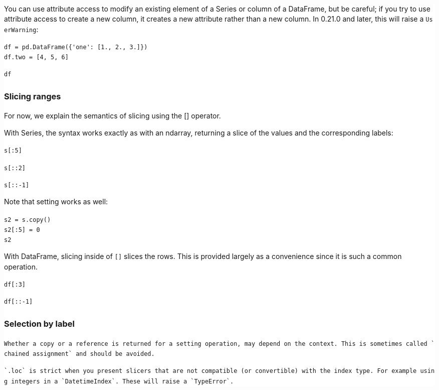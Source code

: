 You can use attribute access to modify an existing element of a Series or column of a DataFrame, but be careful; if you try to use attribute access to create a new column, it creates a new attribute rather than a new column. In 0.21.0 and later, this will raise a `UserWarning`:

```{code-cell}
df = pd.DataFrame({'one': [1., 2., 3.]})
df.two = [4, 5, 6]
```

```{code-cell}
df
```

### Slicing ranges

For now, we explain the semantics of slicing using the [] operator.

With Series, the syntax works exactly as with an ndarray, returning a slice of the values and the corresponding labels:

```{code-cell}
s[:5]
```

```{code-cell}
s[::2]
```

```{code-cell}
s[::-1]
```

Note that setting works as well:

```{code-cell}
s2 = s.copy()
s2[:5] = 0
s2
```

With DataFrame, slicing inside of `[]` slices the rows. This is provided largely as a convenience since it is such a common operation.

```{code-cell}
df[:3]
```

```{code-cell}
df[::-1]
```

### Selection by label

```{warning}
Whether a copy or a reference is returned for a setting operation, may depend on the context. This is sometimes called `chained assignment` and should be avoided.
```

```{warning}
`.loc` is strict when you present slicers that are not compatible (or convertible) with the index type. For example using integers in a `DatetimeIndex`. These will raise a `TypeError`.
```

